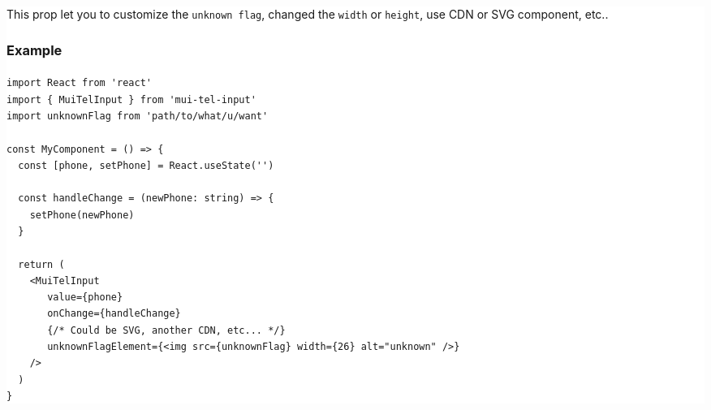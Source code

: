 This prop let you to customize the `unknown flag`, changed the `width` or `height`, use CDN or SVG component, etc..

### Example

```tsx
import React from 'react'
import { MuiTelInput } from 'mui-tel-input'
import unknownFlag from 'path/to/what/u/want'

const MyComponent = () => {
  const [phone, setPhone] = React.useState('')

  const handleChange = (newPhone: string) => {
    setPhone(newPhone)
  }

  return (
    <MuiTelInput
       value={phone}
       onChange={handleChange}
       {/* Could be SVG, another CDN, etc... */}
       unknownFlagElement={<img src={unknownFlag} width={26} alt="unknown" />}
    />
  )
}
```
